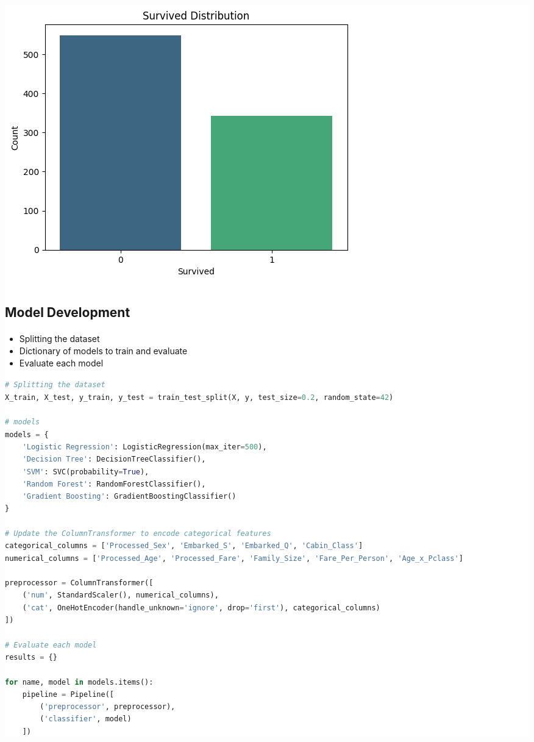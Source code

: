 ![png](./images/output_45_8.png)
    


## Model Development
- Splitting the dataset
- Dictionary of models to train and evaluate
- Evaluate each model


```python
# Splitting the dataset
X_train, X_test, y_train, y_test = train_test_split(X, y, test_size=0.2, random_state=42)

# models
models = {
    'Logistic Regression': LogisticRegression(max_iter=500),
    'Decision Tree': DecisionTreeClassifier(),
    'SVM': SVC(probability=True),
    'Random Forest': RandomForestClassifier(),
    'Gradient Boosting': GradientBoostingClassifier()
}

# Update the ColumnTransformer to encode categorical features
categorical_columns = ['Processed_Sex', 'Embarked_S', 'Embarked_Q', 'Cabin_Class']
numerical_columns = ['Processed_Age', 'Processed_Fare', 'Family_Size', 'Fare_Per_Person', 'Age_x_Pclass']

preprocessor = ColumnTransformer([
    ('num', StandardScaler(), numerical_columns),
    ('cat', OneHotEncoder(handle_unknown='ignore', drop='first'), categorical_columns)
])

# Evaluate each model
results = {}

for name, model in models.items():
    pipeline = Pipeline([
        ('preprocessor', preprocessor),
        ('classifier', model)
    ])

```